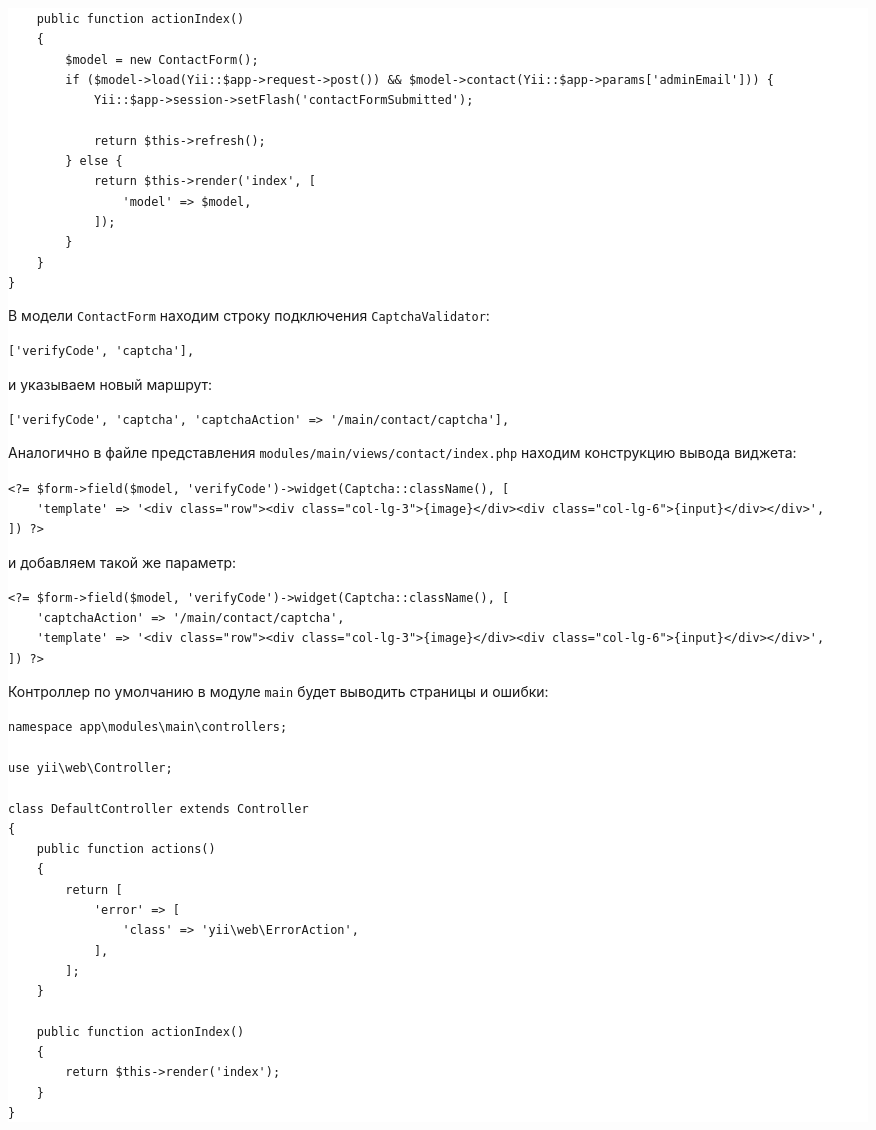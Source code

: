 	    public function actionIndex()
	    {
	        $model = new ContactForm();
	        if ($model->load(Yii::$app->request->post()) && $model->contact(Yii::$app->params['adminEmail'])) {
	            Yii::$app->session->setFlash('contactFormSubmitted');
	 
	            return $this->refresh();
	        } else {
	            return $this->render('index', [
	                'model' => $model,
	            ]);
	        }
	    }
	}


В модели `ContactForm` находим строку подключения `CaptchaValidator`:

	['verifyCode', 'captcha'],

и указываем новый маршрут:

	['verifyCode', 'captcha', 'captchaAction' => '/main/contact/captcha'],

Аналогично в файле представления `modules/main/views/contact/index.php` находим конструкцию вывода виджета:

	<?= $form->field($model, 'verifyCode')->widget(Captcha::className(), [
	    'template' => '<div class="row"><div class="col-lg-3">{image}</div><div class="col-lg-6">{input}</div></div>',
	]) ?>

и добавляем такой же параметр:

	<?= $form->field($model, 'verifyCode')->widget(Captcha::className(), [
	    'captchaAction' => '/main/contact/captcha',
	    'template' => '<div class="row"><div class="col-lg-3">{image}</div><div class="col-lg-6">{input}</div></div>',
	]) ?>

Контроллер по умолчанию в модуле `main` будет выводить страницы и ошибки:

	namespace app\modules\main\controllers;
	 
	use yii\web\Controller;
	 
	class DefaultController extends Controller
	{
	    public function actions()
	    {
	        return [
	            'error' => [
	                'class' => 'yii\web\ErrorAction',
	            ],
	        ];
	    }
	 
	    public function actionIndex()
	    {
	        return $this->render('index');
	    }
	}
